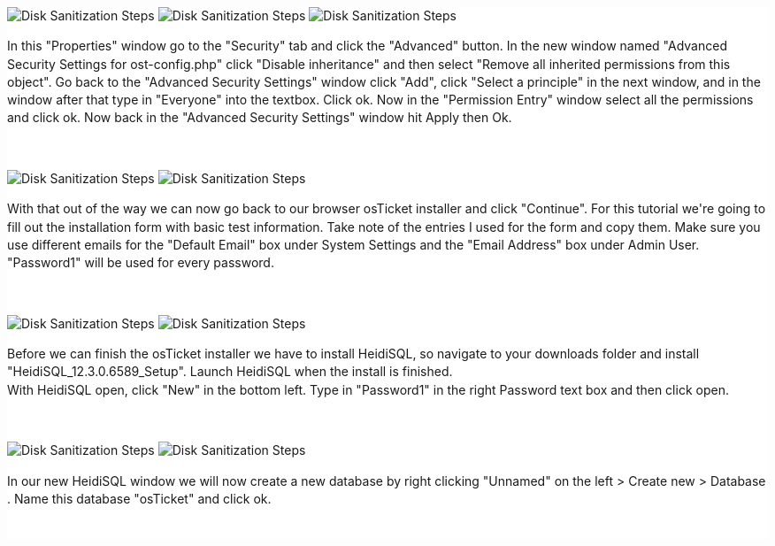 <p>
<img src="https://github.com/bck9marketing/osticket-prereqs/assets/159003800/9d5216d5-3b3c-494f-9e66-01ffd0017ae4" height="80%" width="80%" alt="Disk Sanitization Steps"/>
<img src="https://github.com/bck9marketing/osticket-prereqs/assets/159003800/13bb05ef-4d26-4380-9bd7-c0efc3dc9f44" height="80%" width="80%" alt="Disk Sanitization Steps"/>
<img src="https://github.com/bck9marketing/osticket-prereqs/assets/159003800/d668f58b-b0e8-46f7-a164-556a3a44645c" height="80%" width="80%" alt="Disk Sanitization Steps"/>
</p>
<p>
In this "Properties" window go to the "Security" tab and click the "Advanced" button. In the new window named "Advanced Security Settings for ost-config.php" click "Disable inheritance" and then select "Remove all inherited permissions from this object". Go back to the "Advanced Security Settings" window click "Add", click "Select a principle" in the next window, and in the window after that type in "Everyone" into the textbox. Click ok. Now in the "Permission Entry" window select all the permissions and click ok. Now back in the "Advanced Security Settings" window hit Apply then Ok.
</p>
<br />

<p>
<img src="https://github.com/bck9marketing/osticket-prereqs/assets/159003800/adc881a7-80d5-49f8-9070-1dd8198c2131" height="80%" width="80%" alt="Disk Sanitization Steps"/>
<img src="https://github.com/bck9marketing/osticket-prereqs/assets/159003800/fb302c41-4463-4dad-b4f4-ba3aaa734961" height="80%" width="80%" alt="Disk Sanitization Steps"/>
</p>
<p>
With that out of the way we can now go back to our browser osTicket installer and click "Continue". For this tutorial we're going to fill out the installation form with basic test information. Take note of the entries I used for the form and copy them. Make sure you use different emails for the "Default Email" box under System Settings and the "Email Address" box under Admin User. "Password1" will be used for every password.
</p>
<br />

<p>
<img src="https://github.com/bck9marketing/osticket-prereqs/assets/159003800/db09bb9e-7fba-4bea-a5b3-aa509c763453" height="80%" width="80%" alt="Disk Sanitization Steps"/>
<img src="https://github.com/bck9marketing/osticket-prereqs/assets/159003800/7253fccf-b024-4127-8a85-8827c84ccb35" height="80%" width="80%" alt="Disk Sanitization Steps"/>
</p>
<p>
Before we can finish the osTicket installer we have to install HeidiSQL, so navigate to your downloads folder and install "HeidiSQL_12.3.0.6589_Setup". Launch HeidiSQL when the install is finished.<br>
 With HeidiSQL open, click "New" in the bottom left. Type in "Password1" in the right Password text box and then click open.
</p>
<br />

<p>
<img src="https://github.com/bck9marketing/osticket-prereqs/assets/159003800/5abe1b02-a0d7-4b7e-8133-4de69ecbb718" height="80%" width="80%" alt="Disk Sanitization Steps"/>
<img src="https://github.com/bck9marketing/osticket-prereqs/assets/159003800/2f6184e3-53cf-4133-a488-30be0a26dbf7" height="80%" width="80%" alt="Disk Sanitization Steps"/>
</p>
<p>
In our new HeidiSQL window we will now create a new database by right clicking "Unnamed" on the left > Create new > Database . Name this database "osTicket" and click ok.
</p>
<br />
